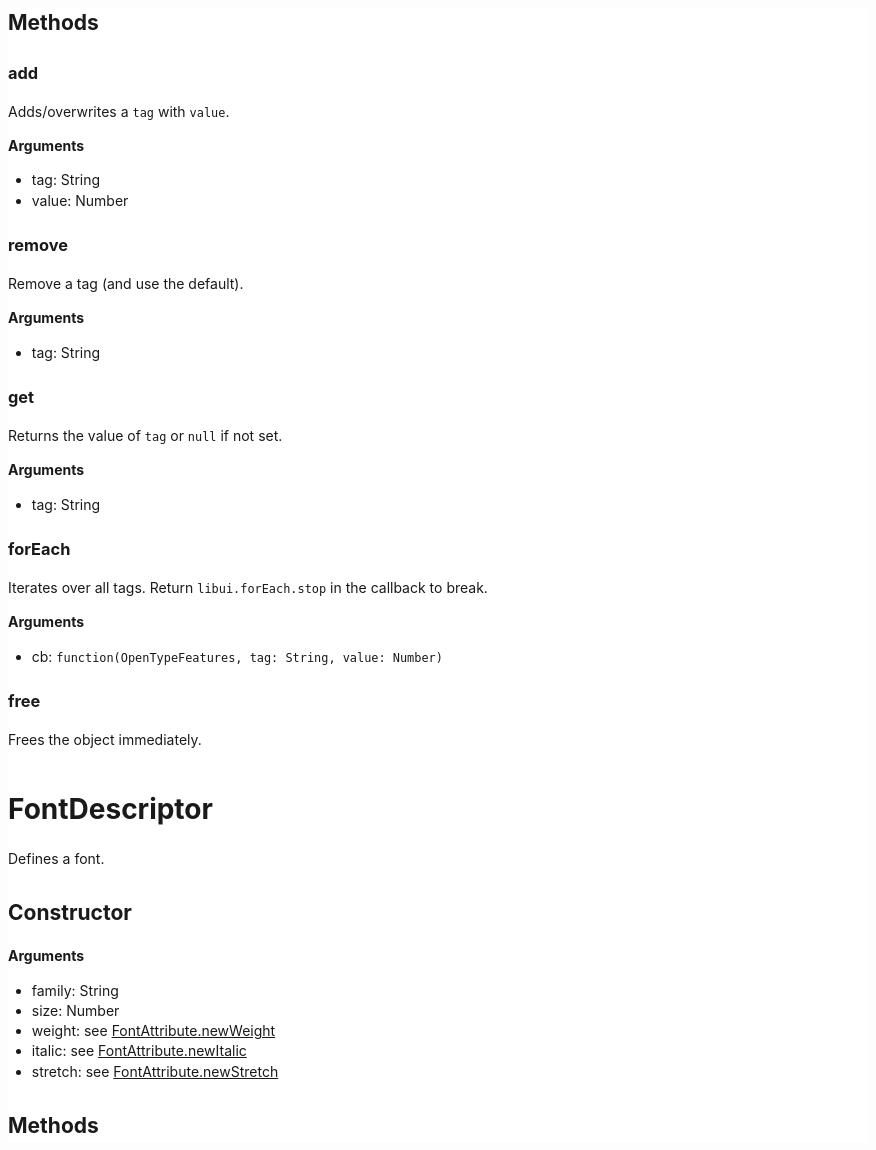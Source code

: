 ## Methods

### add

Adds/overwrites a `tag` with `value`.

**Arguments**

* tag: String
* value: Number


### remove

Remove a tag (and use the default).

**Arguments**

* tag: String

### get

Returns the value of `tag` or `null` if not set.

**Arguments**

* tag: String

### forEach

Iterates over all tags. Return `libui.forEach.stop` in the callback to break.

**Arguments**

* cb: `function(OpenTypeFeatures, tag: String, value: Number)`

### free

Frees the object immediately.

# FontDescriptor

Defines a font.

## Constructor

**Arguments**

* family: String
* size: Number
* weight: see [FontAttribute.newWeight](#newweight)
* italic: see [FontAttribute.newItalic](#newitalic)
* stretch: see [FontAttribute.newStretch](#newstretch)

## Methods
